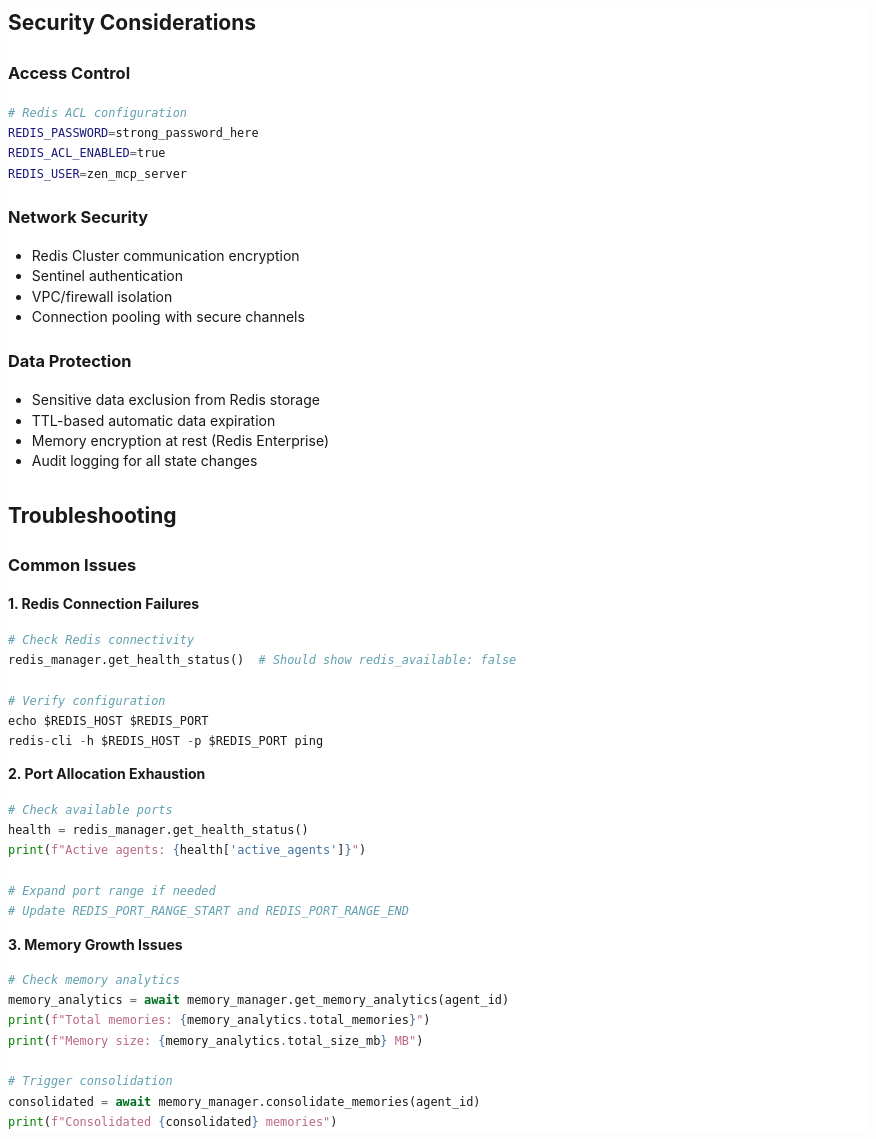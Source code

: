 ## Security Considerations

### Access Control
```bash
# Redis ACL configuration
REDIS_PASSWORD=strong_password_here
REDIS_ACL_ENABLED=true
REDIS_USER=zen_mcp_server
```

### Network Security
- Redis Cluster communication encryption
- Sentinel authentication
- VPC/firewall isolation
- Connection pooling with secure channels

### Data Protection
- Sensitive data exclusion from Redis storage
- TTL-based automatic data expiration
- Memory encryption at rest (Redis Enterprise)
- Audit logging for all state changes

## Troubleshooting

### Common Issues

**1. Redis Connection Failures**
```python
# Check Redis connectivity
redis_manager.get_health_status()  # Should show redis_available: false

# Verify configuration
echo $REDIS_HOST $REDIS_PORT
redis-cli -h $REDIS_HOST -p $REDIS_PORT ping
```

**2. Port Allocation Exhaustion**
```python
# Check available ports
health = redis_manager.get_health_status()
print(f"Active agents: {health['active_agents']}")

# Expand port range if needed
# Update REDIS_PORT_RANGE_START and REDIS_PORT_RANGE_END
```

**3. Memory Growth Issues**
```python
# Check memory analytics
memory_analytics = await memory_manager.get_memory_analytics(agent_id)
print(f"Total memories: {memory_analytics.total_memories}")
print(f"Memory size: {memory_analytics.total_size_mb} MB")

# Trigger consolidation
consolidated = await memory_manager.consolidate_memories(agent_id)
print(f"Consolidated {consolidated} memories")
```
